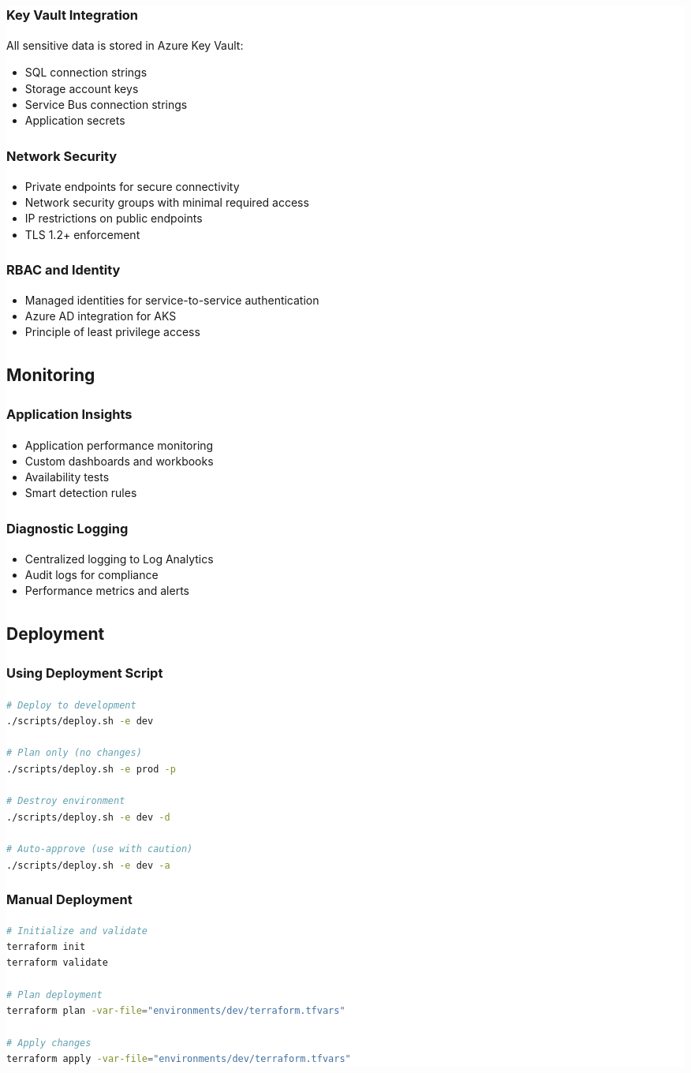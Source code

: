 ### Key Vault Integration
All sensitive data is stored in Azure Key Vault:
- SQL connection strings
- Storage account keys
- Service Bus connection strings
- Application secrets

### Network Security
- Private endpoints for secure connectivity
- Network security groups with minimal required access
- IP restrictions on public endpoints
- TLS 1.2+ enforcement

### RBAC and Identity
- Managed identities for service-to-service authentication
- Azure AD integration for AKS
- Principle of least privilege access

## Monitoring

### Application Insights
- Application performance monitoring
- Custom dashboards and workbooks
- Availability tests
- Smart detection rules

### Diagnostic Logging
- Centralized logging to Log Analytics
- Audit logs for compliance
- Performance metrics and alerts

## Deployment

### Using Deployment Script
```bash
# Deploy to development
./scripts/deploy.sh -e dev

# Plan only (no changes)
./scripts/deploy.sh -e prod -p

# Destroy environment
./scripts/deploy.sh -e dev -d

# Auto-approve (use with caution)
./scripts/deploy.sh -e dev -a
```

### Manual Deployment
```bash
# Initialize and validate
terraform init
terraform validate

# Plan deployment
terraform plan -var-file="environments/dev/terraform.tfvars"

# Apply changes
terraform apply -var-file="environments/dev/terraform.tfvars"
```
